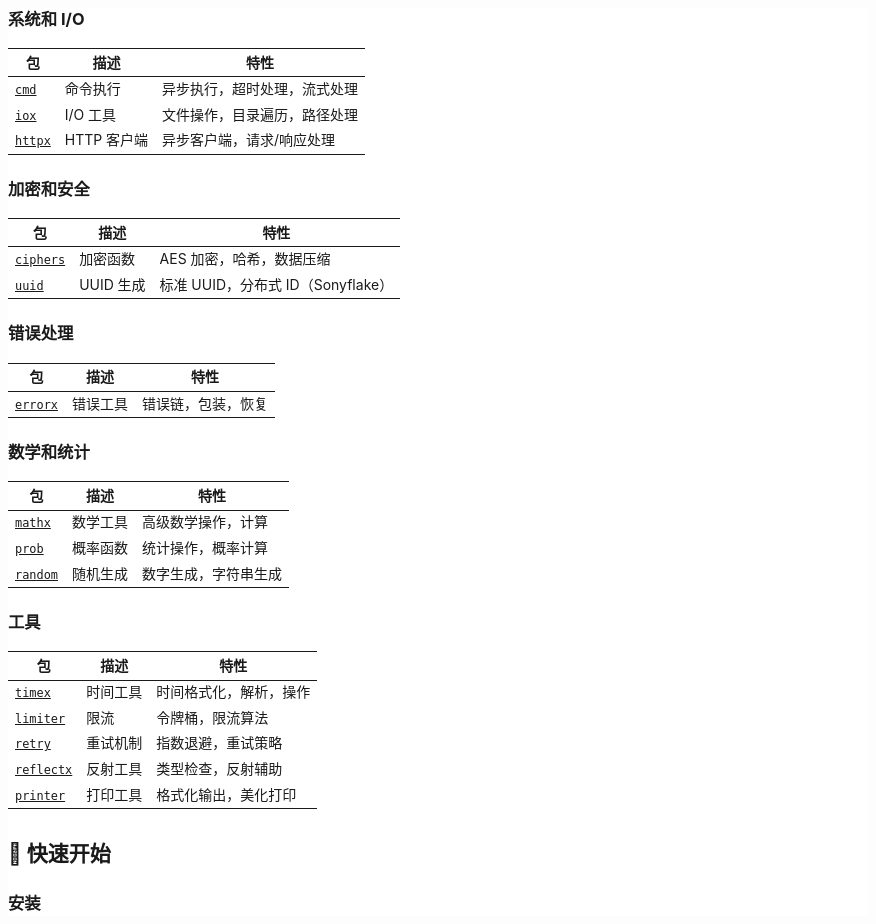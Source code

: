 ### 系统和 I/O

| 包 | 描述 | 特性 |
|----|------|------|
| [`cmd`](./cmd/) | 命令执行 | 异步执行，超时处理，流式处理 |
| [`iox`](./iox/) | I/O 工具 | 文件操作，目录遍历，路径处理 |
| [`httpx`](./httpx/) | HTTP 客户端 | 异步客户端，请求/响应处理 |

### 加密和安全

| 包 | 描述 | 特性 |
|----|------|------|
| [`ciphers`](./ciphers/) | 加密函数 | AES 加密，哈希，数据压缩 |
| [`uuid`](./uuid/) | UUID 生成 | 标准 UUID，分布式 ID（Sonyflake） |

### 错误处理

| 包 | 描述 | 特性 |
|----|------|------|
| [`errorx`](./errorx/) | 错误工具 | 错误链，包装，恢复 |

### 数学和统计

| 包 | 描述 | 特性 |
|----|------|------|
| [`mathx`](./mathx/) | 数学工具 | 高级数学操作，计算 |
| [`prob`](./prob/) | 概率函数 | 统计操作，概率计算 |
| [`random`](./random/) | 随机生成 | 数字生成，字符串生成 |

### 工具

| 包 | 描述 | 特性 |
|----|------|------|
| [`timex`](./timex/) | 时间工具 | 时间格式化，解析，操作 |
| [`limiter`](./limiter/) | 限流 | 令牌桶，限流算法 |
| [`retry`](./retry/) | 重试机制 | 指数退避，重试策略 |
| [`reflectx`](./reflectx/) | 反射工具 | 类型检查，反射辅助 |
| [`printer`](./printer/) | 打印工具 | 格式化输出，美化打印 |

## 🚀 快速开始

### 安装
